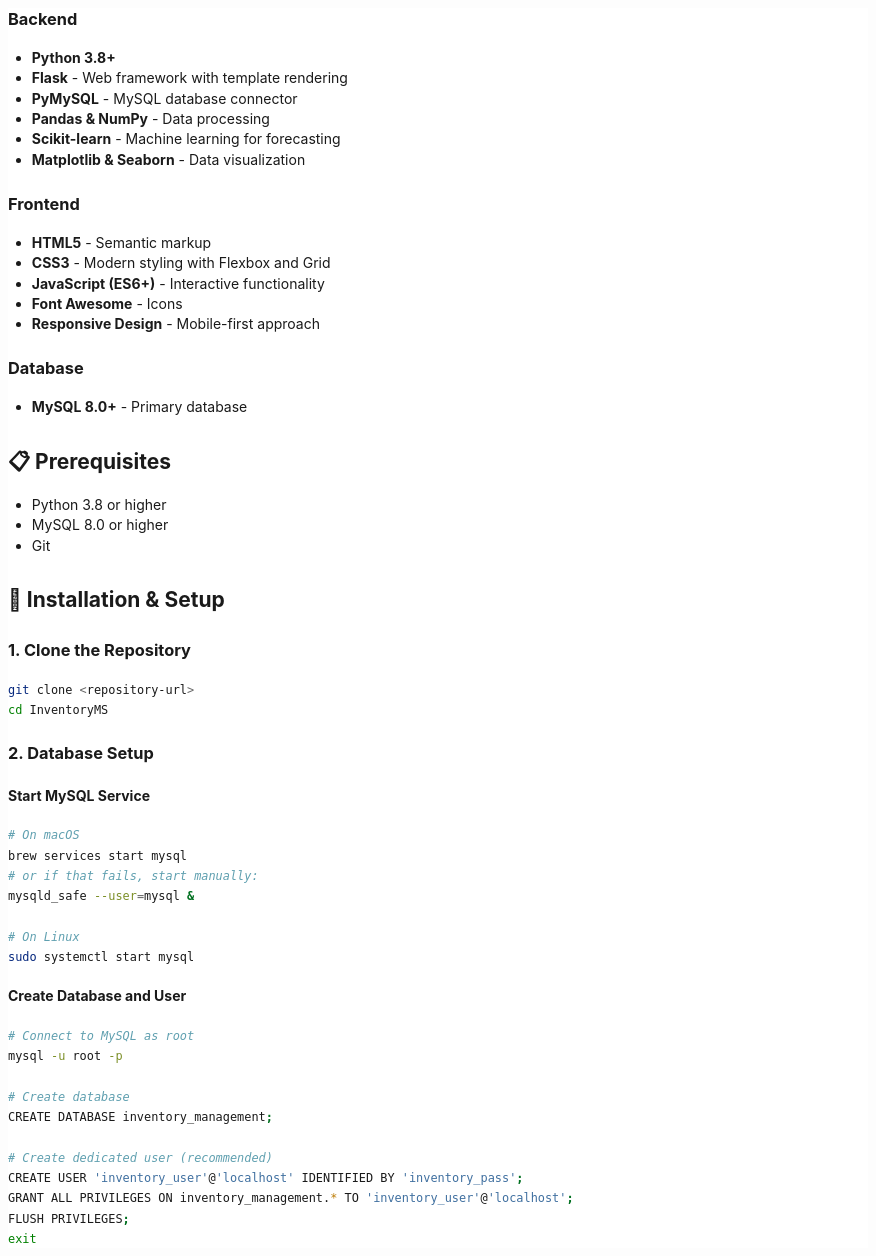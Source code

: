 ### Backend
- **Python 3.8+**
- **Flask** - Web framework with template rendering
- **PyMySQL** - MySQL database connector
- **Pandas & NumPy** - Data processing
- **Scikit-learn** - Machine learning for forecasting
- **Matplotlib & Seaborn** - Data visualization

### Frontend
- **HTML5** - Semantic markup
- **CSS3** - Modern styling with Flexbox and Grid
- **JavaScript (ES6+)** - Interactive functionality
- **Font Awesome** - Icons
- **Responsive Design** - Mobile-first approach

### Database
- **MySQL 8.0+** - Primary database

## 📋 Prerequisites

- Python 3.8 or higher
- MySQL 8.0 or higher
- Git

## 🚀 Installation & Setup

### 1. Clone the Repository
```bash
git clone <repository-url>
cd InventoryMS
```

### 2. Database Setup

#### Start MySQL Service
```bash
# On macOS
brew services start mysql
# or if that fails, start manually:
mysqld_safe --user=mysql &

# On Linux
sudo systemctl start mysql
```

#### Create Database and User
```bash
# Connect to MySQL as root
mysql -u root -p

# Create database
CREATE DATABASE inventory_management;

# Create dedicated user (recommended)
CREATE USER 'inventory_user'@'localhost' IDENTIFIED BY 'inventory_pass';
GRANT ALL PRIVILEGES ON inventory_management.* TO 'inventory_user'@'localhost';
FLUSH PRIVILEGES;
exit
```
